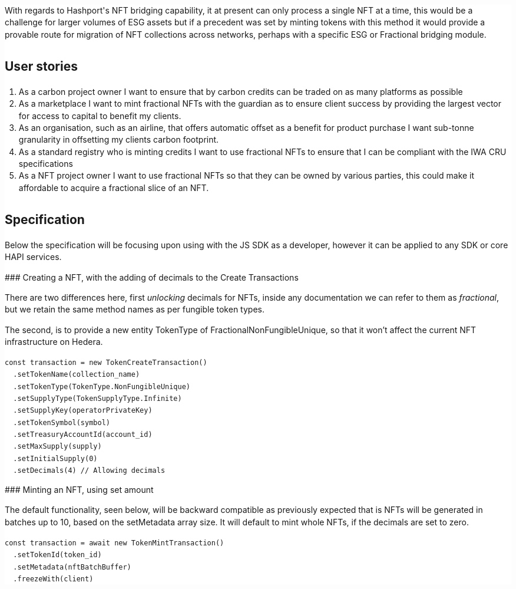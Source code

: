 With regards to Hashport's NFT bridging capability, it at present can only process a single NFT at a time, this would be a challenge for larger volumes of ESG assets but if a precedent was set by minting tokens with this method it would provide a provable route for migration of NFT collections across networks, perhaps with a specific ESG or Fractional bridging module.

## User stories

1. As a carbon project owner I want to ensure that by carbon credits can be traded on as many platforms as possible
2. As a marketplace I want to mint fractional NFTs with the guardian as to ensure client success by providing the largest vector for access to capital to benefit my clients.
3. As an organisation, such as an airline, that offers automatic offset as a benefit for product purchase I want sub-tonne granularity in offsetting my clients carbon footprint.
4. As a standard registry who is minting credits I want to use fractional NFTs to ensure that I can be compliant with the IWA CRU specifications
5. As a NFT project owner I want to use fractional NFTs so that they can be owned by various parties, this could make it affordable to acquire a fractional slice of an NFT.

## Specification

Below the specification will be focusing upon using with the JS SDK as a developer, however it can be applied to any SDK or core HAPI services.

### Creating a NFT, with the adding of decimals to the Create Transactions

There are two differences here, first *unlocking* decimals for NFTs, inside any documentation we can refer to them as *fractional*, but we retain the same method names as per fungible token types.

The second, is to provide a new entity TokenType of FractionalNonFungibleUnique, so that it won’t affect the current NFT infrastructure on Hedera.


```
const transaction = new TokenCreateTransaction()
  .setTokenName(collection_name)
  .setTokenType(TokenType.NonFungibleUnique)
  .setSupplyType(TokenSupplyType.Infinite)
  .setSupplyKey(operatorPrivateKey)
  .setTokenSymbol(symbol)
  .setTreasuryAccountId(account_id)
  .setMaxSupply(supply)
  .setInitialSupply(0)
  .setDecimals(4) // Allowing decimals
```

### Minting an NFT, using set amount

The default functionality, seen below, will be backward compatible as previously expected that is NFTs will be generated in batches up to 10, based on the setMetadata array size. It will default to mint whole NFTs, if the decimals are set to zero.

```
const transaction = await new TokenMintTransaction()
  .setTokenId(token_id)
  .setMetadata(nftBatchBuffer)
  .freezeWith(client)
```
